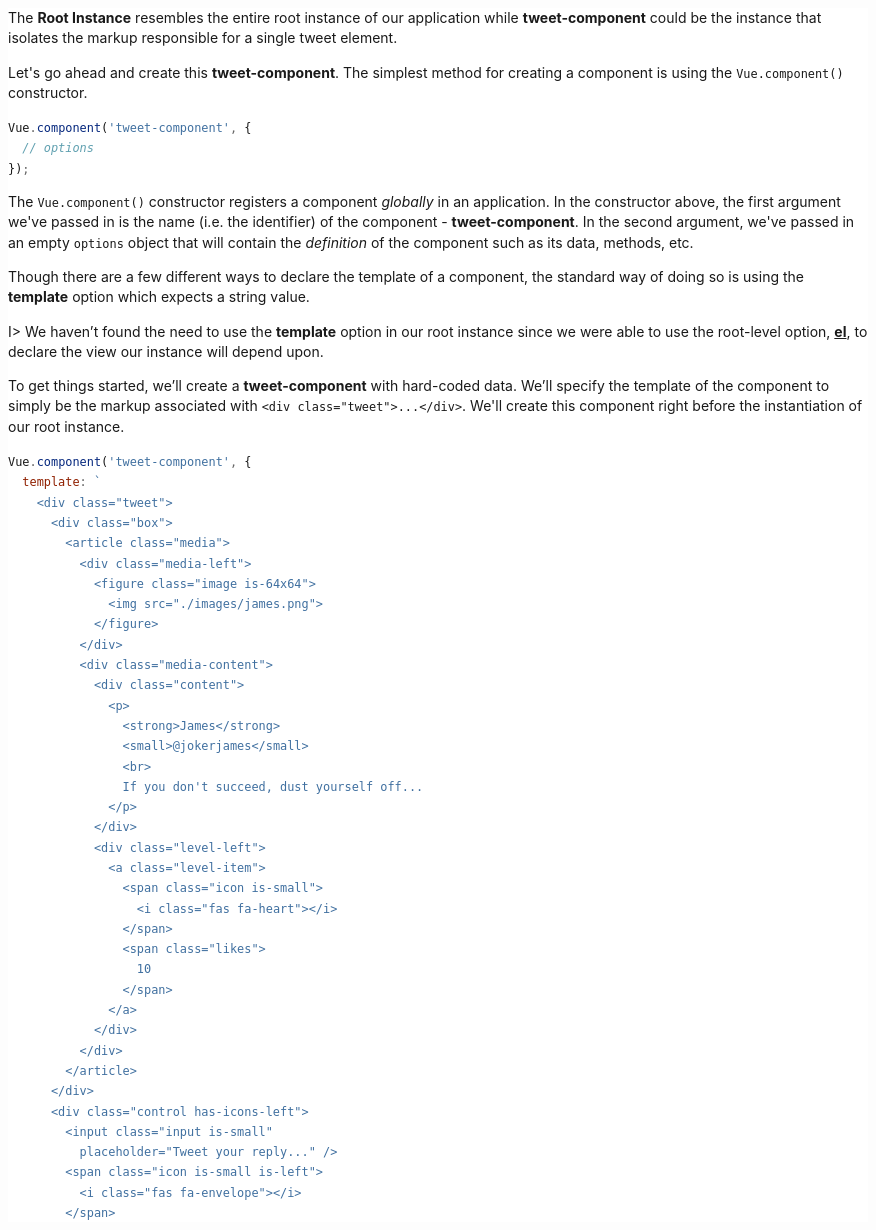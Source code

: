 The __Root Instance__ resembles the entire root instance of our application while __tweet-component__ could be the instance that isolates the markup responsible for a single tweet element.

Let's go ahead and create this __tweet-component__. The simplest method for creating a component is using the `Vue.component()` constructor.

```javascript
Vue.component('tweet-component', { 
  // options
});
```

The `Vue.component()` constructor registers a component _globally_ in an application. In the constructor above, the first argument we've passed in is the name (i.e. the identifier) of the component  - __tweet-component__. In the second argument, we've passed in an empty `options` object that will contain the _definition_ of the component such as its data, methods, etc.

Though there are a few different ways to declare the template of a component, the standard way of doing so is using the __template__ option which expects a string value.

I> We haven’t found the need to use the __template__ option in our root instance since we were able to use the root-level option, [__el__](https://vuejs.org/v2/api/#vm-el), to declare the view our instance will depend upon.

To get things started, we’ll create a __tweet-component__ with hard-coded data. We’ll specify the template of the component to simply be the markup associated with `<div class="tweet">...</div>`. We'll create this component right before the instantiation of our root instance.

```javascript
Vue.component('tweet-component', {
  template: `   
    <div class="tweet">
      <div class="box">
        <article class="media">
          <div class="media-left">
            <figure class="image is-64x64">
              <img src="./images/james.png">
            </figure>
          </div>
          <div class="media-content">
            <div class="content">
              <p>
                <strong>James</strong>
                <small>@jokerjames</small>
                <br>
                If you don't succeed, dust yourself off...
              </p>
            </div>
            <div class="level-left">
              <a class="level-item">
                <span class="icon is-small">
                  <i class="fas fa-heart"></i>
                </span>
                <span class="likes">
                  10
                </span>
              </a>
            </div>
          </div>
        </article>
      </div>
      <div class="control has-icons-left">
        <input class="input is-small"
          placeholder="Tweet your reply..." />
        <span class="icon is-small is-left">
          <i class="fas fa-envelope"></i>
        </span>
```